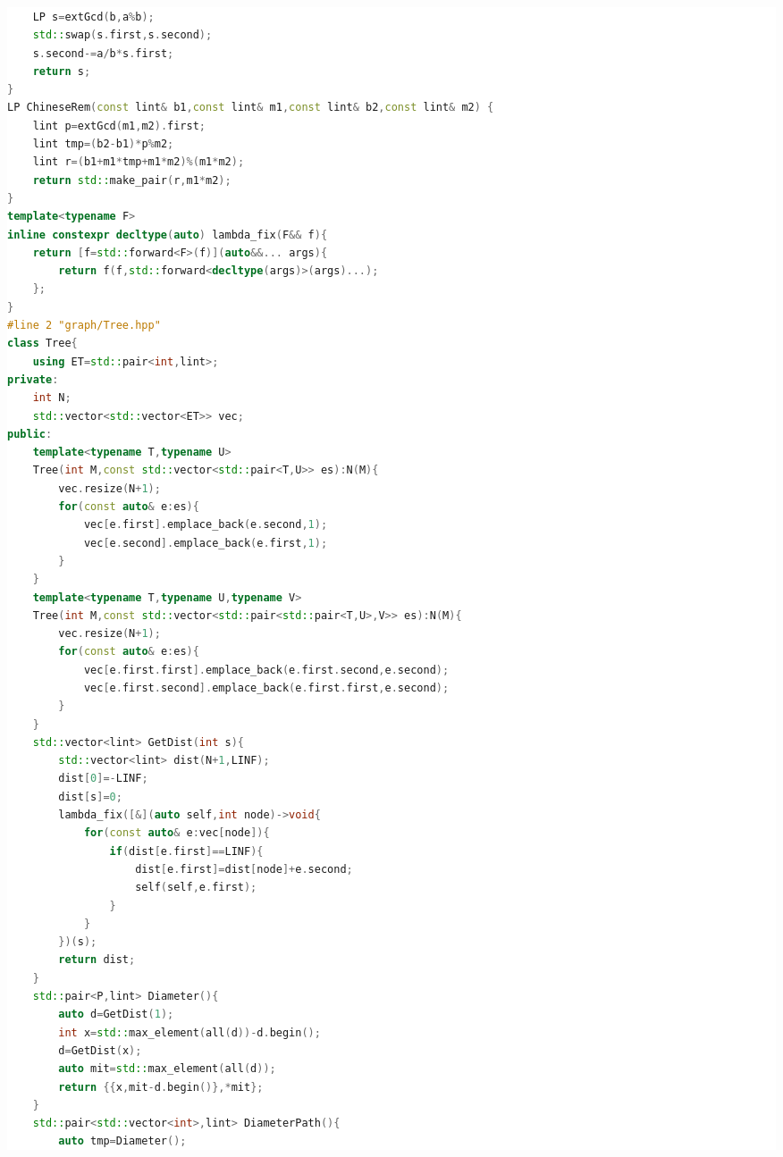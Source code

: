 ```cpp
	LP s=extGcd(b,a%b);
	std::swap(s.first,s.second);
	s.second-=a/b*s.first;
	return s;
}
LP ChineseRem(const lint& b1,const lint& m1,const lint& b2,const lint& m2) {
	lint p=extGcd(m1,m2).first;
	lint tmp=(b2-b1)*p%m2;
	lint r=(b1+m1*tmp+m1*m2)%(m1*m2);
	return std::make_pair(r,m1*m2);
}
template<typename F>
inline constexpr decltype(auto) lambda_fix(F&& f){
	return [f=std::forward<F>(f)](auto&&... args){
		return f(f,std::forward<decltype(args)>(args)...);
	};
}
#line 2 "graph/Tree.hpp"
class Tree{
	using ET=std::pair<int,lint>;
private:
	int N;
	std::vector<std::vector<ET>> vec;
public:
	template<typename T,typename U>
	Tree(int M,const std::vector<std::pair<T,U>> es):N(M){
		vec.resize(N+1);
		for(const auto& e:es){
			vec[e.first].emplace_back(e.second,1);
			vec[e.second].emplace_back(e.first,1);
		}
	}
	template<typename T,typename U,typename V>
	Tree(int M,const std::vector<std::pair<std::pair<T,U>,V>> es):N(M){
		vec.resize(N+1);
		for(const auto& e:es){
			vec[e.first.first].emplace_back(e.first.second,e.second);
			vec[e.first.second].emplace_back(e.first.first,e.second);
		}
	}
	std::vector<lint> GetDist(int s){
		std::vector<lint> dist(N+1,LINF);
		dist[0]=-LINF;
		dist[s]=0;
		lambda_fix([&](auto self,int node)->void{
			for(const auto& e:vec[node]){
				if(dist[e.first]==LINF){
					dist[e.first]=dist[node]+e.second;
					self(self,e.first);
				}
			}
		})(s);
		return dist;
	}
	std::pair<P,lint> Diameter(){
		auto d=GetDist(1);
		int x=std::max_element(all(d))-d.begin();
		d=GetDist(x);
		auto mit=std::max_element(all(d));
		return {{x,mit-d.begin()},*mit};
	}
	std::pair<std::vector<int>,lint> DiameterPath(){
		auto tmp=Diameter();
```
